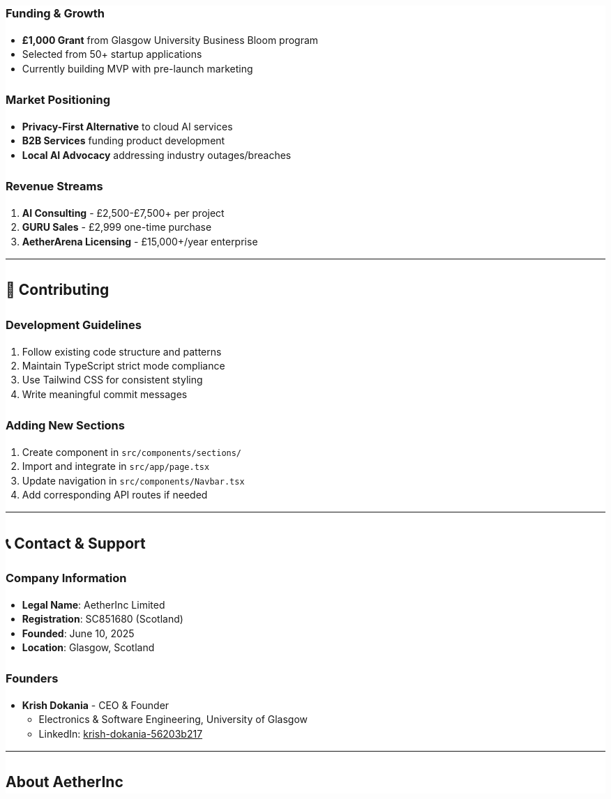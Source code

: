 ### Funding & Growth
- **£1,000 Grant** from Glasgow University Business Bloom program
- Selected from 50+ startup applications
- Currently building MVP with pre-launch marketing

### Market Positioning
- **Privacy-First Alternative** to cloud AI services
- **B2B Services** funding product development
- **Local AI Advocacy** addressing industry outages/breaches

### Revenue Streams
1. **AI Consulting** - £2,500-£7,500+ per project
2. **GURU Sales** - £2,999 one-time purchase
3. **AetherArena Licensing** - £15,000+/year enterprise

---

## 🤝 Contributing

### Development Guidelines
1. Follow existing code structure and patterns
2. Maintain TypeScript strict mode compliance
3. Use Tailwind CSS for consistent styling
4. Write meaningful commit messages

### Adding New Sections
1. Create component in `src/components/sections/`
2. Import and integrate in `src/app/page.tsx`
3. Update navigation in `src/components/Navbar.tsx`
4. Add corresponding API routes if needed

---

## 📞 Contact & Support

### Company Information
- **Legal Name**: AetherInc Limited
- **Registration**: SC851680 (Scotland)
- **Founded**: June 10, 2025
- **Location**: Glasgow, Scotland

### Founders
- **Krish Dokania** - CEO & Founder
  - Electronics & Software Engineering, University of Glasgow
  - LinkedIn: [krish-dokania-56203b217](https://linkedin.com/in/krish-dokania-56203b217/)

---

## About AetherInc
